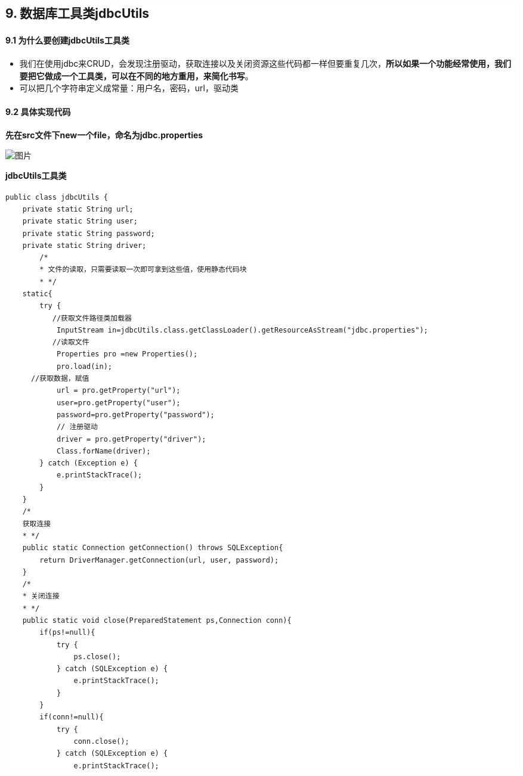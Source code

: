 ## 9. 数据库工具类jdbcUtils

#### 9.1 为什么要创建jdbcUtils工具类

- 我们在使用jdbc来CRUD，会发现注册驱动，获取连接以及关闭资源这些代码都一样但要重复几次，**所以如果一个功能经常使用，我们要把它做成一个工具类，可以在不同的地方重用，来简化书写**。
- 可以把几个字符串定义成常量：用户名，密码，url，驱动类

#### 9.2 具体实现代码

**先在src文件下new一个file，命名为jdbc.properties**

![图片](https://mmbiz.qpic.cn/sz_mmbiz_png/XHYkicw0VusA5PE0Z8iaxs4mO1JxoaEHWbVTCrN21SAmgbp9RvgBf3wcVf3OoZ5DQXGZdJU71Q6vPicQzOfwPCIDg/640?wx_fmt=png&wxfrom=5&wx_lazy=1&wx_co=1)

**jdbcUtils工具类**

```
public class jdbcUtils {
    private static String url;
    private static String user;
    private static String password;
    private static String driver;
        /*
        * 文件的读取，只需要读取一次即可拿到这些值，使用静态代码块
        * */
    static{
        try {
           //获取文件路径类加载器
            InputStream in=jdbcUtils.class.getClassLoader().getResourceAsStream("jdbc.properties");
           //读取文件
            Properties pro =new Properties();
            pro.load(in);
      //获取数据，赋值
            url = pro.getProperty("url");
            user=pro.getProperty("user");
            password=pro.getProperty("password");
            // 注册驱动
            driver = pro.getProperty("driver");
            Class.forName(driver);
        } catch (Exception e) {
            e.printStackTrace();
        }
    }
    /*
    获取连接
    * */
    public static Connection getConnection() throws SQLException{
        return DriverManager.getConnection(url, user, password);
    }
    /*
    * 关闭连接
    * */
    public static void close(PreparedStatement ps,Connection conn){
        if(ps!=null){
            try {
                ps.close();
            } catch (SQLException e) {
                e.printStackTrace();
            }
        }
        if(conn!=null){
            try {
                conn.close();
            } catch (SQLException e) {
                e.printStackTrace();
```